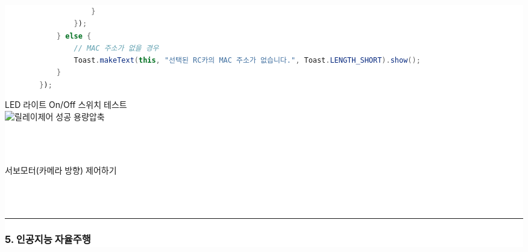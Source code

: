 ```java
                    }
                });
            } else {
                // MAC 주소가 없을 경우
                Toast.makeText(this, "선택된 RC카의 MAC 주소가 없습니다.", Toast.LENGTH_SHORT).show();
            }
        });
```

LED 라이트 On/Off 스위치 테스트 <br>
![릴레이제어 성공 용량압축](https://github.com/user-attachments/assets/76636eea-c07f-40a9-a116-0813abfa38ce) <br><br>

<br>

서보모터(카메라 방향) 제어하기 <br>




<br><br>

***
### 5. 인공지능 자율주행
